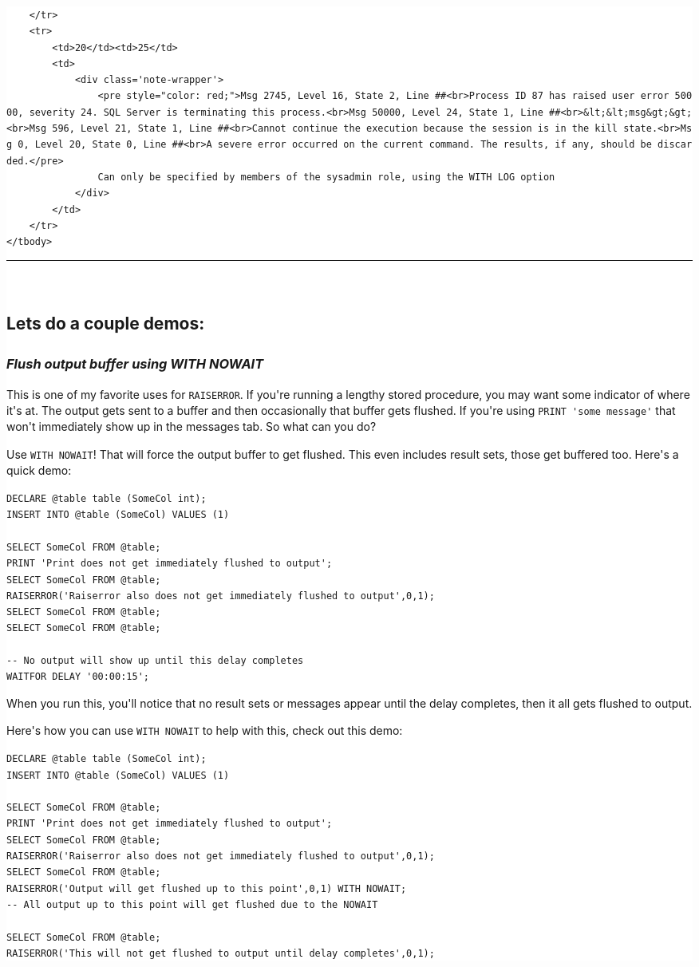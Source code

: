         </tr>
        <tr>
            <td>20</td><td>25</td>
            <td>
                <div class='note-wrapper'>
                    <pre style="color: red;">Msg 2745, Level 16, State 2, Line ##<br>Process ID 87 has raised user error 50000, severity 24. SQL Server is terminating this process.<br>Msg 50000, Level 24, State 1, Line ##<br>&lt;&lt;msg&gt;&gt;<br>Msg 596, Level 21, State 1, Line ##<br>Cannot continue the execution because the session is in the kill state.<br>Msg 0, Level 20, State 0, Line ##<br>A severe error occurred on the current command. The results, if any, should be discarded.</pre>
                    Can only be specified by members of the sysadmin role, using the WITH LOG option
                </div>
            </td>
        </tr>
    </tbody>
</table>

---

&nbsp;

## Lets do a couple demos:

### *Flush output buffer using WITH NOWAIT*

This is one of my favorite uses for `RAISERROR`. If you're running a lengthy stored procedure, you may want some indicator of where it's at. The output gets sent to a buffer and then occasionally that buffer gets flushed. If you're using `PRINT 'some message'` that won't immediately show up in the messages tab. So what can you do?

Use `WITH NOWAIT`! That will force the output buffer to get flushed. This even includes result sets, those get buffered too. Here's a quick demo:

```tsql
DECLARE @table table (SomeCol int);
INSERT INTO @table (SomeCol) VALUES (1)

SELECT SomeCol FROM @table;
PRINT 'Print does not get immediately flushed to output';
SELECT SomeCol FROM @table;
RAISERROR('Raiserror also does not get immediately flushed to output',0,1);
SELECT SomeCol FROM @table;
SELECT SomeCol FROM @table;

-- No output will show up until this delay completes
WAITFOR DELAY '00:00:15';
```

When you run this, you'll notice that no result sets or messages appear until the delay completes, then it all gets flushed to output.

Here's how you can use `WITH NOWAIT` to help with this, check out this demo:

```tsql
DECLARE @table table (SomeCol int);
INSERT INTO @table (SomeCol) VALUES (1)

SELECT SomeCol FROM @table;
PRINT 'Print does not get immediately flushed to output';
SELECT SomeCol FROM @table;
RAISERROR('Raiserror also does not get immediately flushed to output',0,1);
SELECT SomeCol FROM @table;
RAISERROR('Output will get flushed up to this point',0,1) WITH NOWAIT;
-- All output up to this point will get flushed due to the NOWAIT

SELECT SomeCol FROM @table;
RAISERROR('This will not get flushed to output until delay completes',0,1);
```